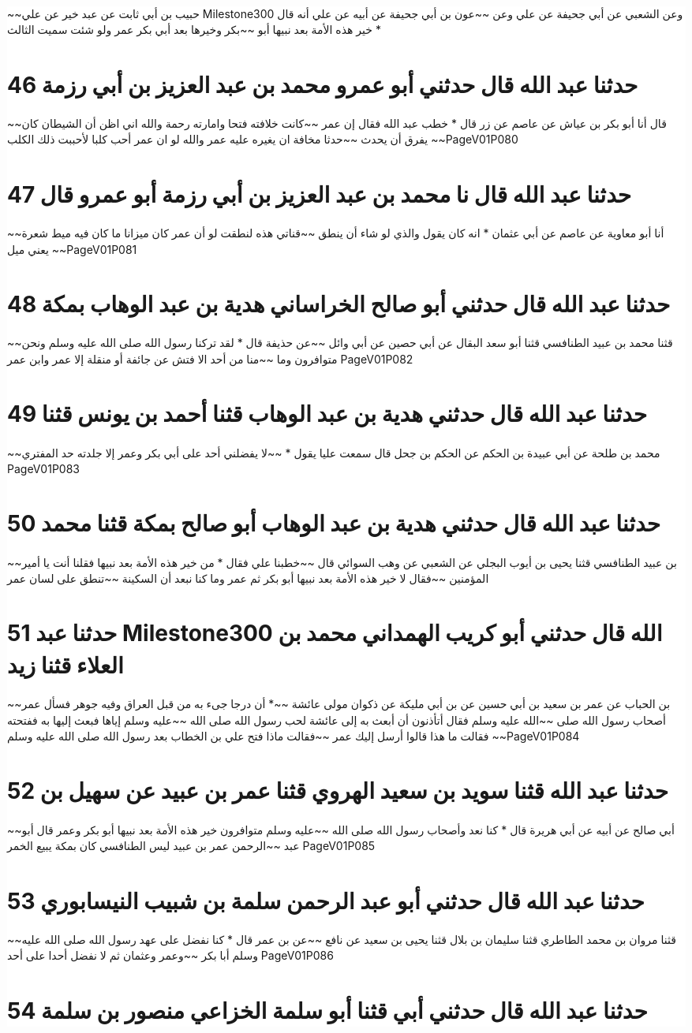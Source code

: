 ~~حبيب بن أبي ثابت عن عبد خير عن علي Milestone300 وعن الشعبي عن أبي جحيفة عن علي وعن
~~عون بن أبي جحيفة عن أبيه عن علي أنه قال * خير هذه الأمة بعد نبيها أبو
~~بكر وخيرها بعد أبي بكر عمر ولو شئت سميت الثالث
# 46 حدثنا عبد الله قال حدثني أبو عمرو محمد بن عبد العزيز بن أبي رزمة
~~قال أنا أبو بكر بن عياش عن عاصم عن زر قال * خطب عبد الله فقال إن عمر
~~كانت خلافته فتحا وامارته رحمة والله اني اظن أن الشيطان كان يفرق أن يحدث
~~حدثا مخافة ان يغيره عليه عمر والله لو ان عمر أحب كلبا لأحببت ذلك الكلب
~~PageV01P080
# 47 حدثنا عبد الله قال نا محمد بن عبد العزيز بن أبي رزمة أبو عمرو قال
~~أنا أبو معاوية عن عاصم عن أبي عثمان * انه كان يقول والذي لو شاء أن ينطق
~~قناتي هذه لنطقت لو أن عمر كان ميزانا ما كان فيه ميط شعرة يعني ميل
~~PageV01P081
# 48 حدثنا عبد الله قال حدثني أبو صالح الخراساني هدية بن عبد الوهاب بمكة
~~قثنا محمد بن عبيد الطنافسي قثنا أبو سعد البقال عن أبي حصين عن أبي وائل
~~عن حذيفة قال * لقد تركنا رسول الله صلى الله عليه وسلم ونحن متوافرون وما
~~منا من أحد الا فتش عن جائفة أو منقلة إلا عمر وابن عمر PageV01P082
# 49 حدثنا عبد الله قال حدثني هدية بن عبد الوهاب قثنا أحمد بن يونس قثنا
~~محمد بن طلحة عن أبي عبيدة بن الحكم عن الحكم بن جحل قال سمعت عليا يقول *
~~لا يفضلني أحد على أبي بكر وعمر إلا جلدته حد المفتري PageV01P083
# 50 حدثنا عبد الله قال حدثني هدية بن عبد الوهاب أبو صالح بمكة قثنا محمد
~~بن عبيد الطنافسي قثنا يحيى بن أيوب البجلي عن الشعبي عن وهب السوائي قال
~~خطبنا علي فقال * من خير هذه الأمة بعد نبيها فقلنا أنت يا أمير المؤمنين
~~فقال لا خير هذه الأمة بعد نبيها أبو بكر ثم عمر وما كنا نبعد أن السكينة
~~تنطق على لسان عمر
# 51 حدثنا عبد Milestone300 الله قال حدثني أبو كريب الهمداني محمد بن العلاء قثنا زيد
~~بن الحباب عن عمر بن سعيد بن أبي حسين عن بن أبي مليكة عن ذكوان مولى عائشة
~~* أن درجا جىء به من قبل العراق وفيه جوهر فسأل عمر أصحاب رسول الله صلى
~~الله عليه وسلم فقال أتأذنون أن أبعث به إلى عائشة لحب رسول الله صلى الله
~~عليه وسلم إياها فبعث إليها به ففتحته فقالت ما هذا قالوا أرسل إليك عمر
~~فقالت ماذا فتح علي بن الخطاب بعد رسول الله صلى الله عليه وسلم
~~PageV01P084
# 52 حدثنا عبد الله قثنا سويد بن سعيد الهروي قثنا عمر بن عبيد عن سهيل بن
~~أبي صالح عن أبيه عن أبي هريرة قال * كنا نعد وأصحاب رسول الله صلى الله
~~عليه وسلم متوافرون خير هذه الأمة بعد نبيها أبو بكر وعمر قال أبو عبد
~~الرحمن عمر بن عبيد ليس الطنافسي كان بمكة يبيع الخمر PageV01P085
# 53 حدثنا عبد الله قال حدثني أبو عبد الرحمن سلمة بن شبيب النيسابوري
~~قثنا مروان بن محمد الطاطري قثنا سليمان بن بلال قثنا يحيى بن سعيد عن نافع
~~عن بن عمر قال * كنا نفضل على عهد رسول الله صلى الله عليه وسلم أبا بكر
~~وعمر وعثمان ثم لا نفضل أحدا على أحد PageV01P086
# 54 حدثنا عبد الله قال حدثني أبي قثنا أبو سلمة الخزاعي منصور بن سلمة